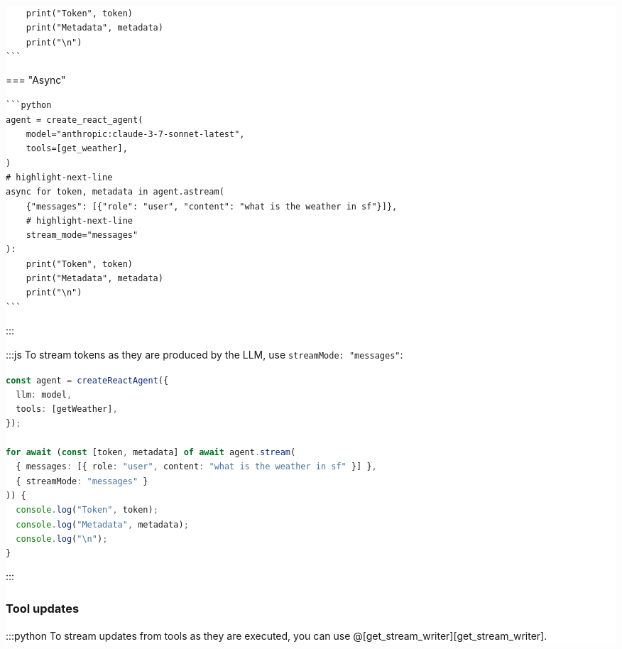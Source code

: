         print("Token", token)
        print("Metadata", metadata)
        print("\n")
    ```

=== "Async"

    ```python
    agent = create_react_agent(
        model="anthropic:claude-3-7-sonnet-latest",
        tools=[get_weather],
    )
    # highlight-next-line
    async for token, metadata in agent.astream(
        {"messages": [{"role": "user", "content": "what is the weather in sf"}]},
        # highlight-next-line
        stream_mode="messages"
    ):
        print("Token", token)
        print("Metadata", metadata)
        print("\n")
    ```

:::

:::js
To stream tokens as they are produced by the LLM, use `streamMode: "messages"`:

```typescript
const agent = createReactAgent({
  llm: model,
  tools: [getWeather],
});

for await (const [token, metadata] of await agent.stream(
  { messages: [{ role: "user", content: "what is the weather in sf" }] },
  { streamMode: "messages" }
)) {
  console.log("Token", token);
  console.log("Metadata", metadata);
  console.log("\n");
}
```

:::

### Tool updates

:::python
To stream updates from tools as they are executed, you can use @[get_stream_writer][get_stream_writer].
